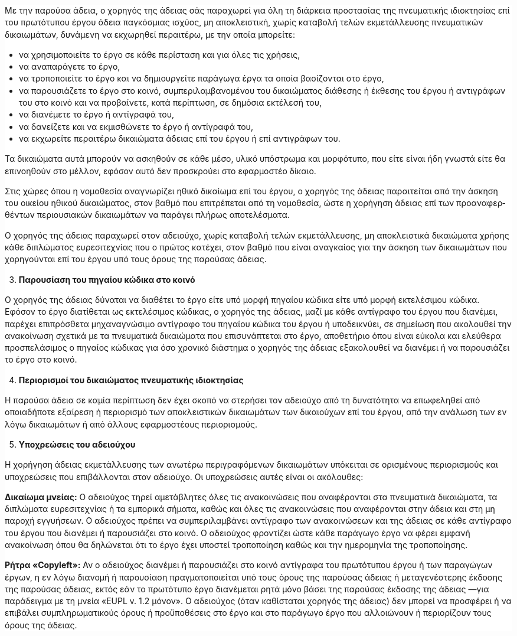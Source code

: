 Με την παρούσα άδεια, ο χορηγός της άδειας σάς παραχωρεί για όλη τη διάρκεια προστασίας της πνευματικής ιδιοκτησίας επί του  πρωτότυπου έργου άδεια παγκόσμιας ισχύος, μη  αποκλειστική, χωρίς καταβολή τελών εκμετάλλευσης πνευματικών δικαιωμάτων, δυνάμενη να εκχωρηθεί περαιτέρω, με την οποία μπορείτε: 

- να χρησιμοποιείτε το έργο σε κάθε περίσταση και για όλες τις χρήσεις, 
- να αναπαράγετε το έργο, 
- να τροποποιείτε το έργο και να δημιουργείτε παράγωγα έργα τα οποία βασίζονται στο έργο, 
- να παρουσιάζετε το έργο στο κοινό, συμπεριλαμβανομένου του δικαιώματος διάθεσης ή έκθεσης του έργου ή αντιγράφων του στο κοινό και να προβαίνετε, κατά περίπτωση, σε δημόσια εκτέλεσή του, 
- να διανέμετε το έργο ή αντίγραφά του, 
- να δανείζετε και να εκμισθώνετε το έργο ή αντίγραφά του, 
- να εκχωρείτε περαιτέρω δικαιώματα άδειας επί του έργου ή επί αντιγράφων του. 

Τα δικαιώματα αυτά μπορούν να ασκηθούν σε κάθε μέσο, υλικό υπόστρωμα και μορφότυπο, που είτε είναι ήδη γνωστά είτε θα επινοηθούν στο μέλλον, εφόσον αυτό δεν προσκρούει στο εφαρμοστέο δίκαιο. 

Στις χώρες όπου η νομοθεσία αναγνωρίζει ηθικό δικαίωμα επί του έργου, ο χορηγός της άδειας παραιτείται από την άσκηση του οικείου ηθικού δικαιώματος, στον βαθμό που επιτρέπεται από τη νομοθεσία, ώστε η χορήγηση άδειας επί των προαναφερ­ θέντων περιουσιακών δικαιωμάτων να παράγει πλήρως αποτελέσματα. 

Ο χορηγός της άδειας παραχωρεί στον αδειούχο, χωρίς καταβολή τελών εκμετάλλευσης, μη αποκλειστικά δικαιώματα χρήσης κάθε διπλώματος ευρεσιτεχνίας που ο πρώτος κατέχει, στον βαθμό που είναι αναγκαίος για την άσκηση των δικαιωμάτων που χορηγούνται επί του έργου υπό τους όρους της παρούσας άδειας. 

3. **Παρουσίαση του πηγαίου κώδικα στο κοινό** 

Ο χορηγός της άδειας δύναται να διαθέτει το έργο είτε υπό μορφή πηγαίου κώδικα είτε υπό μορφή εκτελέσιμου κώδικα. Εφόσον το έργο διατίθεται ως εκτελέσιμος κώδικας, ο χορηγός της άδειας, μαζί με κάθε αντίγραφο του έργου που διανέμει, παρέχει επιπρόσθετα μηχαναγνώσιμο αντίγραφο του πηγαίου κώδικα του έργου ή υποδεικνύει, σε σημείωση που ακολουθεί την ανακοίνωση σχετικά με τα πνευματικά δικαιώματα που επισυνάπτεται στο έργο, αποθετήριο όπου είναι εύκολα και ελεύθερα προσπελάσιμος ο πηγαίος κώδικας για όσο χρονικό διάστημα ο χορηγός της άδειας εξακολουθεί να διανέμει ή να παρουσιάζει το έργο στο κοινό. 

4. **Περιορισμοί του δικαιώματος πνευματικής ιδιοκτησίας** 

Η παρούσα άδεια σε καμία περίπτωση δεν έχει σκοπό να στερήσει τον αδειούχο από τη δυνατότητα να επωφεληθεί από οποιαδήποτε εξαίρεση ή περιορισμό των αποκλειστικών δικαιωμάτων των δικαιούχων επί του έργου, από την ανάλωση των εν λόγω δικαιωμάτων ή από άλλους εφαρμοστέους περιορισμούς. 

5. **Υποχρεώσεις του αδειούχου** 

Η χορήγηση άδειας εκμετάλλευσης των ανωτέρω περιγραφόμενων δικαιωμάτων υπόκειται σε ορισμένους περιορισμούς και υποχρεώσεις που επιβάλλονται στον αδειούχο. Οι υποχρεώσεις αυτές είναι οι ακόλουθες: 

**Δικαίωμα μνείας:** Ο αδειούχος τηρεί αμετάβλητες όλες τις ανακοινώσεις που αναφέρονται στα πνευματικά δικαιώματα, τα διπλώματα ευρεσιτεχνίας ή τα εμπορικά σήματα, καθώς και όλες τις ανακοινώσεις που αναφέρονται στην άδεια και στη μη παροχή εγγυήσεων. Ο αδειούχος πρέπει να συμπεριλαμβάνει αντίγραφο των ανακοινώσεων και της άδειας σε κάθε αντίγραφο του  έργου που διανέμει ή  παρουσιάζει στο κοινό. Ο  αδειούχος φροντίζει ώστε κάθε παράγωγο έργο να φέρει εμφανή ανακοίνωση όπου θα δηλώνεται ότι το έργο έχει υποστεί τροποποίηση καθώς και την ημερομηνία της τροποποίησης. 

**Ρήτρα «Copyleft»:** Αν ο αδειούχος διανέμει ή παρουσιάζει στο κοινό αντίγραφα του πρωτότυπου έργου ή των παραγώγων έργων, η εν λόγω διανομή ή παρουσίαση πραγματοποιείται υπό τους όρους της παρούσας άδειας ή μεταγενέστερης έκδοσης της παρούσας άδειας, εκτός εάν το  πρωτότυπο έργο διανέμεται ρητά μόνο βάσει της  παρούσας έκδοσης της  άδειας —για παράδειγμα με τη μνεία «EUPL v. 1.2 μόνον». Ο αδειούχος (όταν καθίσταται χορηγός της άδειας) δεν μπορεί να προσφέρει ή να επιβάλει συμπληρωματικούς όρους ή προϋποθέσεις στο έργο και στο παράγωγο έργο που αλλοιώνουν ή περιορίζουν τους όρους της άδειας. 

